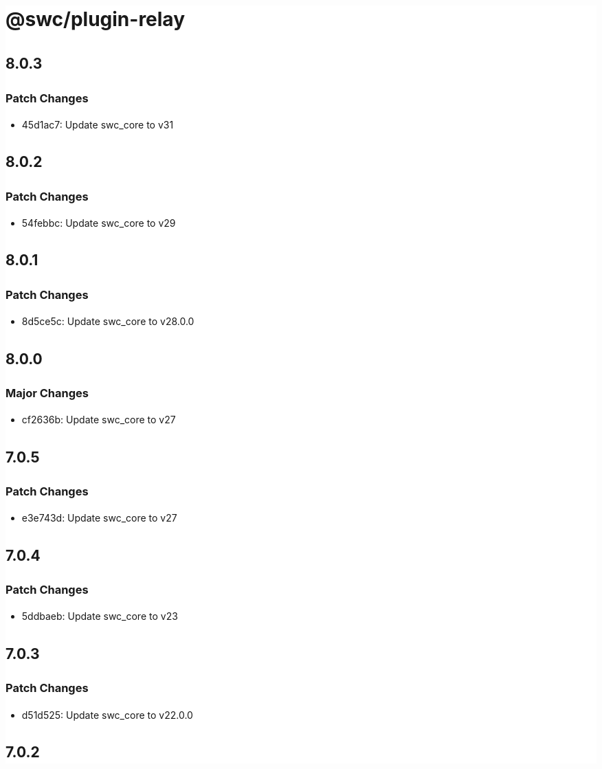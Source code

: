 # @swc/plugin-relay

## 8.0.3

### Patch Changes

- 45d1ac7: Update swc_core to v31

## 8.0.2

### Patch Changes

- 54febbc: Update swc_core to v29

## 8.0.1

### Patch Changes

- 8d5ce5c: Update swc_core to v28.0.0

## 8.0.0

### Major Changes

- cf2636b: Update swc_core to v27

## 7.0.5

### Patch Changes

- e3e743d: Update swc_core to v27

## 7.0.4

### Patch Changes

- 5ddbaeb: Update swc_core to v23

## 7.0.3

### Patch Changes

- d51d525: Update swc_core to v22.0.0

## 7.0.2
